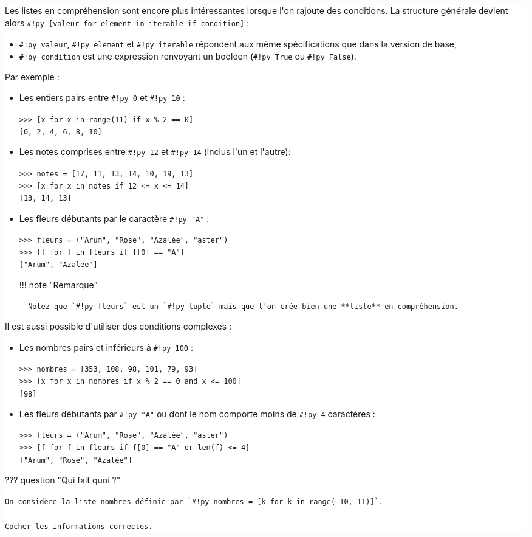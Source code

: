 Les listes en compréhension sont encore plus intéressantes lorsque l'on rajoute des conditions. La structure générale devient alors `#!py [valeur for element in iterable if condition]` :

* `#!py valeur`, `#!py element` et `#!py iterable` répondent aux même spécifications que dans la version de base,
* `#!py condition` est une expression renvoyant un booléen (`#!py True` ou `#!py False`).

Par exemple :

* Les entiers pairs entre `#!py 0` et `#!py 10` :

    ```pycon
    >>> [x for x in range(11) if x % 2 == 0]
    [0, 2, 4, 6, 8, 10]
    ```
    
* Les notes comprises entre `#!py 12` et `#!py 14` (inclus l'un et l'autre):

    ```pycon
    >>> notes = [17, 11, 13, 14, 10, 19, 13]
    >>> [x for x in notes if 12 <= x <= 14]
    [13, 14, 13]
    ```

* Les fleurs débutants par le caractère `#!py "A"` :

    ```pycon
    >>> fleurs = ("Arum", "Rose", "Azalée", "aster")
    >>> [f for f in fleurs if f[0] == "A"]
    ["Arum", "Azalée"]
    ```

    !!! note "Remarque"

        Notez que `#!py fleurs` est un `#!py tuple` mais que l'on crée bien une **liste** en compréhension.

Il est aussi possible d'utiliser des conditions complexes :

* Les nombres pairs et inférieurs à `#!py 100` :

    ```pycon
    >>> nombres = [353, 108, 98, 101, 79, 93]
    >>> [x for x in nombres if x % 2 == 0 and x <= 100]
    [98]
    ```

* Les fleurs débutants par `#!py "A"` ou dont le nom comporte moins de `#!py 4` caractères :

    ```pycon
    >>> fleurs = ("Arum", "Rose", "Azalée", "aster")
    >>> [f for f in fleurs if f[0] == "A" or len(f) <= 4]
    ["Arum", "Rose", "Azalée"]
    ```

??? question "Qui fait quoi ?"

    On considère la liste nombres définie par `#!py nombres = [k for k in range(-10, 11)]`.

    Cocher les informations correctes.

